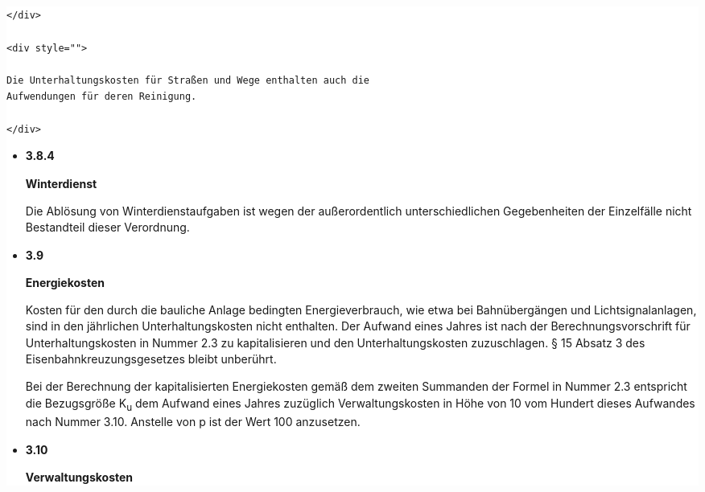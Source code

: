     </div>
    
    <div style="">
    
    Die Unterhaltungskosten für Straßen und Wege enthalten auch die
    Aufwendungen für deren Reinigung.
    
    </div>

  - <span style=";font-weight:bold">3.8.4</span>
    
    <div style="">
    
    <span style=";font-weight:bold">Winterdienst</span>
    
    </div>
    
    <div style="">
    
    Die Ablösung von Winterdienstaufgaben ist wegen der außerordentlich
    unterschiedlichen Gegebenheiten der Einzelfälle nicht Bestandteil
    dieser Verordnung.
    
    </div>

  - <span style=";font-weight:bold">3.9</span>
    
    <div style="">
    
    <span style=";font-weight:bold">Energiekosten</span>
    
    </div>
    
    <div style="">
    
    Kosten für den durch die bauliche Anlage bedingten Energieverbrauch,
    wie etwa bei Bahnübergängen und Lichtsignalanlagen, sind in den
    jährlichen Unterhaltungskosten nicht enthalten. Der Aufwand eines
    Jahres ist nach der Berechnungsvorschrift für Unterhaltungskosten in
    Nummer 2.3 zu kapitalisieren und den Unterhaltungskosten
    zuzuschlagen. § 15 Absatz 3 des Eisenbahnkreuzungsgesetzes bleibt
    unberührt.
    
    </div>
    
    <div style="">
    
    Bei der Berechnung der kapitalisierten Energiekosten gemäß dem
    zweiten Summanden der Formel in Nummer 2.3 entspricht die
    Bezugsgröße K<sub>u</sub> dem Aufwand eines Jahres zuzüglich
    Verwaltungskosten in Höhe von 10 vom Hundert dieses Aufwandes nach
    Nummer 3.10. Anstelle von p ist der Wert 100 anzusetzen.
    
    </div>

  - <span style=";font-weight:bold">3.10</span>
    
    <div style="">
    
    <span style=";font-weight:bold">Verwaltungskosten</span>
    
    </div>
    